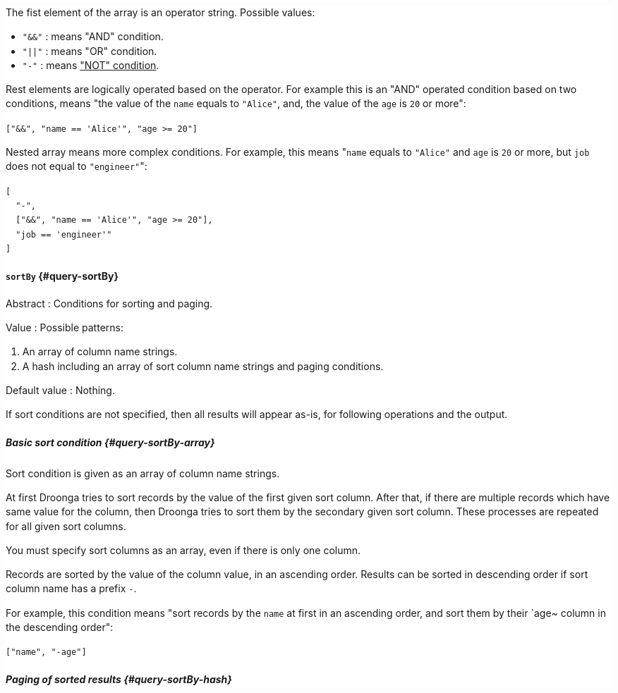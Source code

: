 The fist element of the array is an operator string. Possible values:

 * `"&&"` : means "AND" condition.
 * `"||"` : means "OR" condition.
 * `"-"`  : means ["NOT" condition](http://groonga.org/docs/reference/grn_expr/query_syntax.html#logical-not).

Rest elements are logically operated based on the operator.
For example this is an "AND" operated condition based on two conditions, means "the value of the `name` equals to `"Alice"`, and, the value of the `age` is `20` or more":

    ["&&", "name == 'Alice'", "age >= 20"]

Nested array means more complex conditions. For example, this means "`name` equals to `"Alice"` and `age` is `20` or more, but `job` does not equal to `"engineer"`":

    [
      "-",
      ["&&", "name == 'Alice'", "age >= 20"],
      "job == 'engineer'"
    ]

#### `sortBy` {#query-sortBy}

Abstract
: Conditions for sorting and paging.

Value
: Possible patterns:
  
  1. An array of column name strings.
  2. A hash including an array of sort column name strings and paging conditions.

Default value
: Nothing.

If sort conditions are not specified, then all results will appear as-is, for following operations and the output.

##### Basic sort condition {#query-sortBy-array}

Sort condition is given as an array of column name strings.

At first Droonga tries to sort records by the value of the first given sort column. After that, if there are multiple records which have same value for the column, then Droonga tries to sort them by the secondary given sort column. These processes are repeated for all given sort columns.

You must specify sort columns as an array, even if there is only one column.

Records are sorted by the value of the column value, in an ascending order. Results can be sorted in descending order if sort column name has a prefix `-`.

For example, this condition means "sort records by the `name` at first in an ascending order, and sort them by their `age~ column in the descending order":

    ["name", "-age"]

##### Paging of sorted results {#query-sortBy-hash}
